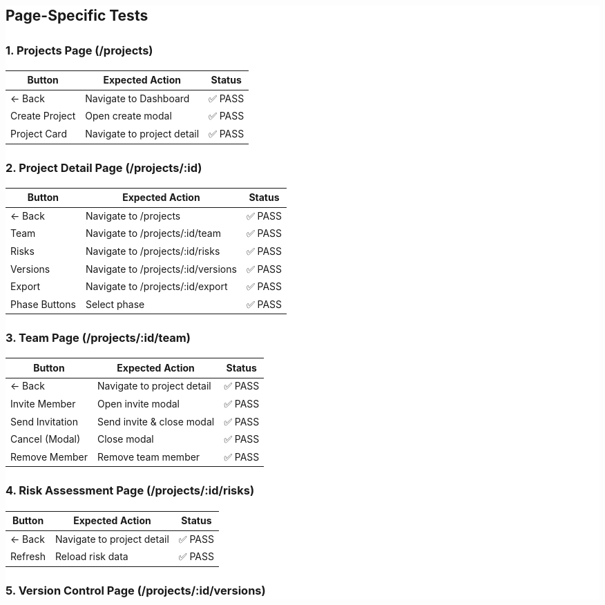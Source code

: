 
## Page-Specific Tests

### 1. Projects Page (/projects)

| Button | Expected Action | Status |
|--------|----------------|--------|
| ← Back | Navigate to Dashboard | ✅ PASS |
| Create Project | Open create modal | ✅ PASS |
| Project Card | Navigate to project detail | ✅ PASS |

### 2. Project Detail Page (/projects/:id)

| Button | Expected Action | Status |
|--------|----------------|--------|
| ← Back | Navigate to /projects | ✅ PASS |
| Team | Navigate to /projects/:id/team | ✅ PASS |
| Risks | Navigate to /projects/:id/risks | ✅ PASS |
| Versions | Navigate to /projects/:id/versions | ✅ PASS |
| Export | Navigate to /projects/:id/export | ✅ PASS |
| Phase Buttons | Select phase | ✅ PASS |

### 3. Team Page (/projects/:id/team)

| Button | Expected Action | Status |
|--------|----------------|--------|
| ← Back | Navigate to project detail | ✅ PASS |
| Invite Member | Open invite modal | ✅ PASS |
| Send Invitation | Send invite & close modal | ✅ PASS |
| Cancel (Modal) | Close modal | ✅ PASS |
| Remove Member | Remove team member | ✅ PASS |

### 4. Risk Assessment Page (/projects/:id/risks)

| Button | Expected Action | Status |
|--------|----------------|--------|
| ← Back | Navigate to project detail | ✅ PASS |
| Refresh | Reload risk data | ✅ PASS |

### 5. Version Control Page (/projects/:id/versions)

